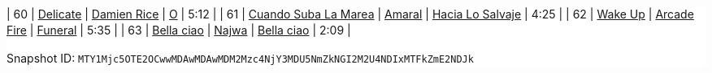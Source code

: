 | 60 | [Delicate](https://open.spotify.com/track/5mb6SzBnxv1ywFSH9V3uxd) | [Damien Rice](https://open.spotify.com/artist/14r9dR01KeBLFfylVSKCZQ) | [O](https://open.spotify.com/album/6aHBpqM0YAMfYxfTBjfmk1) | 5:12 |
| 61 | [Cuando Suba La Marea](https://open.spotify.com/track/1YSPIHUt1JiN9H1GcgH8Ce) | [Amaral](https://open.spotify.com/artist/4OkeTQCk0fvX6VBYpOOxDi) | [Hacia Lo Salvaje](https://open.spotify.com/album/30EpnkJuxCNI7AsAFmbMuQ) | 4:25 |
| 62 | [Wake Up](https://open.spotify.com/track/6Hmj7SrLRbreLVfVS7mV1S) | [Arcade Fire](https://open.spotify.com/artist/3kjuyTCjPG1WMFCiyc5IuB) | [Funeral](https://open.spotify.com/album/6ZB8qaR9JNuS0Q0bG1nbcH) | 5:35 |
| 63 | [Bella ciao](https://open.spotify.com/track/0Hssk7StCZSPBwTaghTJsR) | [Najwa](https://open.spotify.com/artist/7dp8dR96gWncIypef8kTnS) | [Bella ciao](https://open.spotify.com/album/5ddDj8XH2GBfgDjEZpVD0p) | 2:09 |

Snapshot ID: `MTY1Mjc5OTE2OCwwMDAwMDAwMDM2Mzc4NjY3MDU5NmZkNGI2M2U4NDIxMTFkZmE2NDJk`
